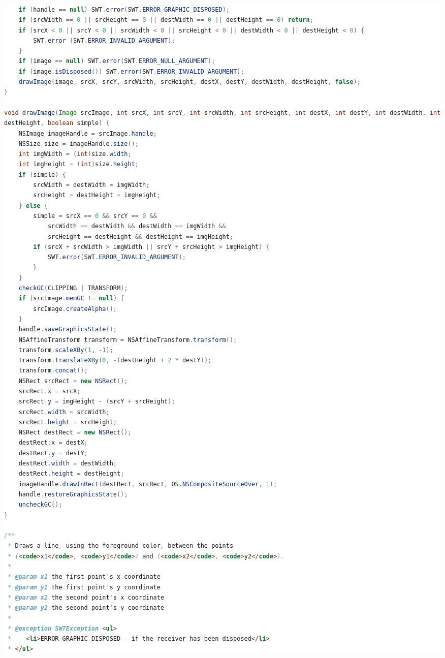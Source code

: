```java
	if (handle == null) SWT.error(SWT.ERROR_GRAPHIC_DISPOSED);
	if (srcWidth == 0 || srcHeight == 0 || destWidth == 0 || destHeight == 0) return;
	if (srcX < 0 || srcY < 0 || srcWidth < 0 || srcHeight < 0 || destWidth < 0 || destHeight < 0) {
		SWT.error (SWT.ERROR_INVALID_ARGUMENT);
	}
	if (image == null) SWT.error(SWT.ERROR_NULL_ARGUMENT);
	if (image.isDisposed()) SWT.error(SWT.ERROR_INVALID_ARGUMENT);
	drawImage(image, srcX, srcY, srcWidth, srcHeight, destX, destY, destWidth, destHeight, false);
}

void drawImage(Image srcImage, int srcX, int srcY, int srcWidth, int srcHeight, int destX, int destY, int destWidth, int destHeight, boolean simple) {
	NSImage imageHandle = srcImage.handle;
	NSSize size = imageHandle.size();
 	int imgWidth = (int)size.width;
 	int imgHeight = (int)size.height;
 	if (simple) {
 		srcWidth = destWidth = imgWidth;
 		srcHeight = destHeight = imgHeight;
 	} else {
 		simple = srcX == 0 && srcY == 0 &&
 			srcWidth == destWidth && destWidth == imgWidth &&
 			srcHeight == destHeight && destHeight == imgHeight;
		if (srcX + srcWidth > imgWidth || srcY + srcHeight > imgHeight) {
			SWT.error(SWT.ERROR_INVALID_ARGUMENT);
		}
 	}
	checkGC(CLIPPING | TRANSFORM);
 	if (srcImage.memGC != null) {
 		srcImage.createAlpha();
 	}
	handle.saveGraphicsState();
 	NSAffineTransform transform = NSAffineTransform.transform();
 	transform.scaleXBy(1, -1);
 	transform.translateXBy(0, -(destHeight + 2 * destY));
 	transform.concat();
 	NSRect srcRect = new NSRect();
 	srcRect.x = srcX;
 	srcRect.y = imgHeight - (srcY + srcHeight);
 	srcRect.width = srcWidth;
 	srcRect.height = srcHeight;
 	NSRect destRect = new NSRect();
 	destRect.x = destX;
 	destRect.y = destY;
 	destRect.width = destWidth;
 	destRect.height = destHeight;
 	imageHandle.drawInRect(destRect, srcRect, OS.NSCompositeSourceOver, 1);
 	handle.restoreGraphicsState();
	uncheckGC();
}

/** 
 * Draws a line, using the foreground color, between the points 
 * (<code>x1</code>, <code>y1</code>) and (<code>x2</code>, <code>y2</code>).
 *
 * @param x1 the first point's x coordinate
 * @param y1 the first point's y coordinate
 * @param x2 the second point's x coordinate
 * @param y2 the second point's y coordinate
 *
 * @exception SWTException <ul>
 *    <li>ERROR_GRAPHIC_DISPOSED - if the receiver has been disposed</li>
 * </ul>
```
